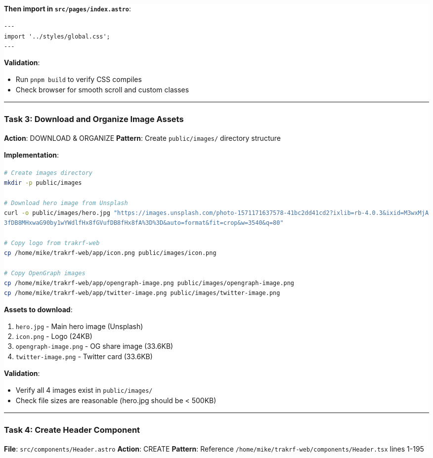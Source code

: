 **Then import in `src/pages/index.astro`**:

```astro
---
import '../styles/global.css';
---
```

**Validation**:

- Run `pnpm build` to verify CSS compiles
- Check browser for smooth scroll and custom classes

---

### Task 3: Download and Organize Image Assets

**Action**: DOWNLOAD & ORGANIZE
**Pattern**: Create `public/images/` directory structure

**Implementation**:

```bash
# Create images directory
mkdir -p public/images

# Download hero image from Unsplash
curl -o public/images/hero.jpg "https://images.unsplash.com/photo-1571171637578-41bc2dd41cd2?ixlib=rb-4.0.3&ixid=M3wxMjA3fDB8MHxwaG90by1wYWdlfHx8fGVufDB8fHx8fA%3D%3D&auto=format&fit=crop&w=3540&q=80"

# Copy logo from trakrf-web
cp /home/mike/trakrf-web/app/icon.png public/images/icon.png

# Copy OpenGraph images
cp /home/mike/trakrf-web/app/opengraph-image.png public/images/opengraph-image.png
cp /home/mike/trakrf-web/app/twitter-image.png public/images/twitter-image.png
```

**Assets to download**:

1. `hero.jpg` - Main hero image (Unsplash)
2. `icon.png` - Logo (24KB)
3. `opengraph-image.png` - OG share image (33.6KB)
4. `twitter-image.png` - Twitter card (33.6KB)

**Validation**:

- Verify all 4 images exist in `public/images/`
- Check file sizes are reasonable (hero.jpg should be < 500KB)

---

### Task 4: Create Header Component

**File**: `src/components/Header.astro`
**Action**: CREATE
**Pattern**: Reference `/home/mike/trakrf-web/components/Header.tsx` lines 1-195
